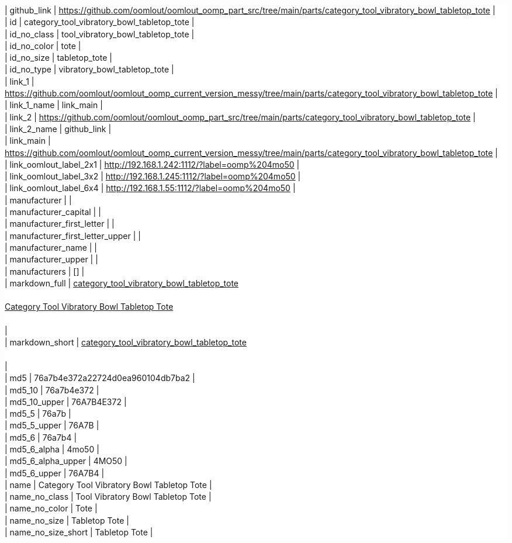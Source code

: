 | github_link | https://github.com/oomlout/oomlout_oomp_part_src/tree/main/parts/category_tool_vibratory_bowl_tabletop_tote |  
| id | category_tool_vibratory_bowl_tabletop_tote |  
| id_no_class | tool_vibratory_bowl_tabletop_tote |  
| id_no_color | tote |  
| id_no_size | tabletop_tote |  
| id_no_type | vibratory_bowl_tabletop_tote |  
| link_1 | https://github.com/oomlout/oomlout_oomp_current_version_messy/tree/main/parts/category_tool_vibratory_bowl_tabletop_tote |  
| link_1_name | link_main |  
| link_2 | https://github.com/oomlout/oomlout_oomp_part_src/tree/main/parts/category_tool_vibratory_bowl_tabletop_tote |  
| link_2_name | github_link |  
| link_main | https://github.com/oomlout/oomlout_oomp_current_version_messy/tree/main/parts/category_tool_vibratory_bowl_tabletop_tote |  
| link_oomlout_label_2x1 | http://192.168.1.242:1112/?label=oomp%204mo50 |  
| link_oomlout_label_3x2 | http://192.168.1.245:1112/?label=oomp%204mo50 |  
| link_oomlout_label_6x4 | http://192.168.1.55:1112/?label=oomp%204mo50 |  
| manufacturer |  |  
| manufacturer_capital |  |  
| manufacturer_first_letter |  |  
| manufacturer_first_letter_upper |  |  
| manufacturer_name |  |  
| manufacturer_upper |  |  
| manufacturers | [] |  
| markdown_full | [category_tool_vibratory_bowl_tabletop_tote](https://github.com/oomlout/oomlout_oomp_current_version_messy/tree/main/parts/category_tool_vibratory_bowl_tabletop_tote)<br>[](https://github.com/oomlout/oomlout_oomp_current_version_messy/tree/main/parts/category_tool_vibratory_bowl_tabletop_tote)<br>[Category Tool Vibratory Bowl Tabletop Tote](https://github.com/oomlout/oomlout_oomp_current_version_messy/tree/main/parts/category_tool_vibratory_bowl_tabletop_tote)<br><br> |  
| markdown_short | [category_tool_vibratory_bowl_tabletop_tote](https://github.com/oomlout/oomlout_oomp_current_version_messy/tree/main/parts/category_tool_vibratory_bowl_tabletop_tote)<br><br> |  
| md5 | 76a7b4e372a22724d0ea960104db7ba2 |  
| md5_10 | 76a7b4e372 |  
| md5_10_upper | 76A7B4E372 |  
| md5_5 | 76a7b |  
| md5_5_upper | 76A7B |  
| md5_6 | 76a7b4 |  
| md5_6_alpha | 4mo50 |  
| md5_6_alpha_upper | 4MO50 |  
| md5_6_upper | 76A7B4 |  
| name | Category Tool Vibratory Bowl Tabletop Tote |  
| name_no_class | Tool Vibratory Bowl Tabletop Tote |  
| name_no_color | Tote |  
| name_no_size | Tabletop Tote |  
| name_no_size_short | Tabletop Tote |  